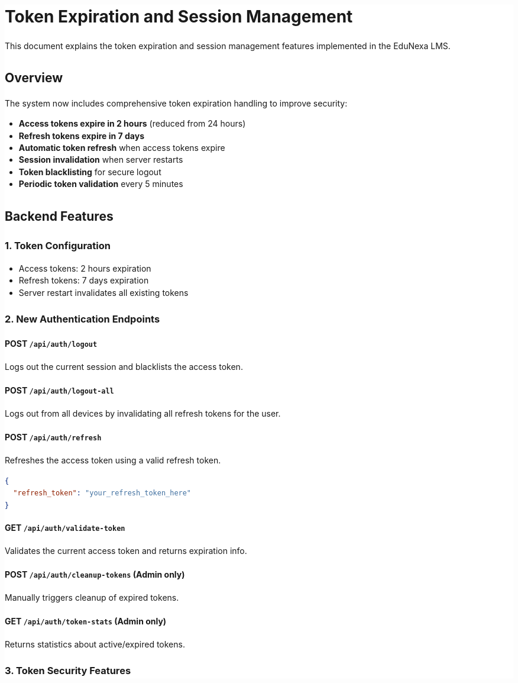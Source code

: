 # Token Expiration and Session Management

This document explains the token expiration and session management features implemented in the EduNexa LMS.

## Overview

The system now includes comprehensive token expiration handling to improve security:

- **Access tokens expire in 2 hours** (reduced from 24 hours)
- **Refresh tokens expire in 7 days**
- **Automatic token refresh** when access tokens expire
- **Session invalidation** when server restarts
- **Token blacklisting** for secure logout
- **Periodic token validation** every 5 minutes

## Backend Features

### 1. Token Configuration
- Access tokens: 2 hours expiration
- Refresh tokens: 7 days expiration
- Server restart invalidates all existing tokens

### 2. New Authentication Endpoints

#### POST `/api/auth/logout`
Logs out the current session and blacklists the access token.

#### POST `/api/auth/logout-all`
Logs out from all devices by invalidating all refresh tokens for the user.

#### POST `/api/auth/refresh`
Refreshes the access token using a valid refresh token.
```json
{
  "refresh_token": "your_refresh_token_here"
}
```

#### GET `/api/auth/validate-token`
Validates the current access token and returns expiration info.

#### POST `/api/auth/cleanup-tokens` (Admin only)
Manually triggers cleanup of expired tokens.

#### GET `/api/auth/token-stats` (Admin only)
Returns statistics about active/expired tokens.

### 3. Token Security Features
